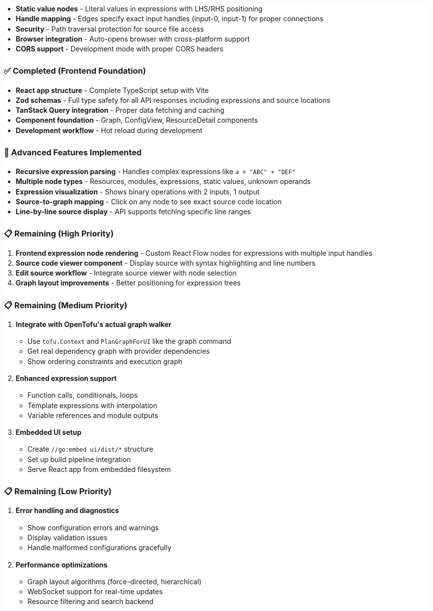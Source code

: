 - **Static value nodes** - Literal values in expressions with LHS/RHS positioning
- **Handle mapping** - Edges specify exact input handles (input-0, input-1) for proper connections
- **Security** - Path traversal protection for source file access
- **Browser integration** - Auto-opens browser with cross-platform support
- **CORS support** - Development mode with proper CORS headers

### ✅ Completed (Frontend Foundation)
- **React app structure** - Complete TypeScript setup with Vite
- **Zod schemas** - Full type safety for all API responses including expressions and source locations
- **TanStack Query integration** - Proper data fetching and caching
- **Component foundation** - Graph, ConfigView, ResourceDetail components
- **Development workflow** - Hot reload during development

### 🚧 Advanced Features Implemented
- **Recursive expression parsing** - Handles complex expressions like `a + "ABC" + "DEF"`
- **Multiple node types** - Resources, modules, expressions, static values, unknown operands
- **Expression visualization** - Shows binary operations with 2 inputs, 1 output
- **Source-to-graph mapping** - Click on any node to see exact source code location
- **Line-by-line source display** - API supports fetching specific line ranges

### 📋 Remaining (High Priority)
1. **Frontend expression node rendering** - Custom React Flow nodes for expressions with multiple input handles
2. **Source code viewer component** - Display source with syntax highlighting and line numbers
3. **Edit source workflow** - Integrate source viewer with node selection
4. **Graph layout improvements** - Better positioning for expression trees

### 📋 Remaining (Medium Priority)
1. **Integrate with OpenTofu's actual graph walker** 
   - Use `tofu.Context` and `PlanGraphForUI` like the graph command
   - Get real dependency graph with provider dependencies
   - Show ordering constraints and execution graph

2. **Enhanced expression support**
   - Function calls, conditionals, loops
   - Template expressions with interpolation
   - Variable references and module outputs

3. **Embedded UI setup**
   - Create `//go:embed ui/dist/*` structure
   - Set up build pipeline integration
   - Serve React app from embedded filesystem

### 📋 Remaining (Low Priority)
1. **Error handling and diagnostics**
   - Show configuration errors and warnings
   - Display validation issues
   - Handle malformed configurations gracefully

2. **Performance optimizations**
   - Graph layout algorithms (force-directed, hierarchical)
   - WebSocket support for real-time updates
   - Resource filtering and search backend

